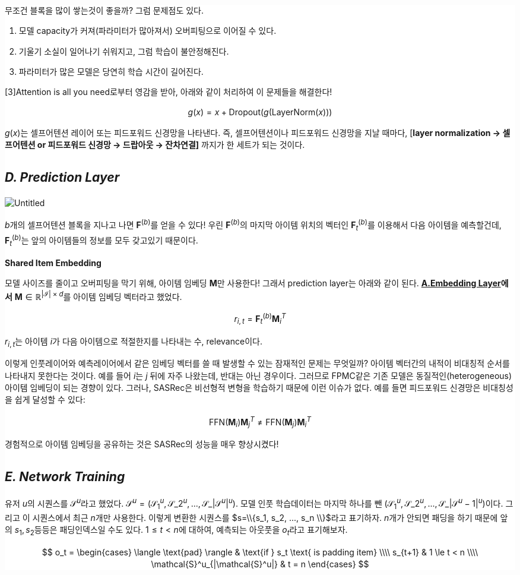 무조건 블록을 많이 쌓는것이 좋을까? 그럼 문제점도 있다.

1) 모델 capacity가 커져(파라미터가 많아져서) 오버피팅으로 이어질 수 있다.

2) 기울기 소실이 일어나기 쉬워지고, 그럼 학습이 불안정해진다.

3) 파라미터가 많은 모델은 당연히 학습 시간이 길어진다.

[3]Attention is all you need로부터 영감을 받아, 아래와 같이 처리하여 이 문제들을 해결한다!

$$
g(x) = x + \text{Dropout}(g(\text{LayerNorm}(x)))
$$

$g(x)$는 셀프어텐션 레이어 또는 피드포워드 신경망을 나타낸다. 즉, 셀프어텐션이나 피드포워드 신경망을 지날 때마다, [**layer normalization → 셀프어텐션 or 피드포워드 신경망 → 드랍아웃 → 잔차연결]** 까지가 한 세트가 되는 것이다.

## *D. Prediction Layer*

![Untitled](../../../static/img/paper_review/sasrec_review/prediction_layer.png)

$b$개의 셀프어텐션 블록을 지나고 나면 $\mathbf{F}^{(b)}$를 얻을 수 있다! 우린 $\mathbf{F}^{(b)}$의 마지막 아이템 위치의 벡터인 $\mathbf{F}^{(b)}_t$를 이용해서 다음 아이템을 예측할건데, $\mathbf{F}^{(b)}_t$는 앞의 아이템들의 정보를 모두 갖고있기 때문이다. 

**Shared Item Embedding**

모델 사이즈를 줄이고 오버피팅을 막기 위해, 아이템 임베딩 $\mathbf{M}$만 사용한다! 그래서 prediction layer는 아래와 같이 된다. **[A.Embedding Layer](https://www.notion.so/SASRec-23cfd848c75143f890adc7cc17dba8a3?pvs=21)에서** $\mathbf{M} \in \mathbb{R}^{|\mathcal{I}| \times d}$를 아이템 임베딩 벡터라고 했었다.

$$
r_{i,t}=\mathbf{F}_t^{(b)}\mathbf{M}_i^T
$$

$r_{i,t}$는 아이템 $i$가 다음 아이템으로 적절한지를 나타내는 수, relevance이다. 

이렇게 인풋레이어와 예측레이어에서 같은 임베딩 벡터를 쓸 때 발생할 수 있는 잠재적인 문제는 무엇일까? 아이템 벡터간의 내적이 비대칭적 순서를 나타내지 못한다는 것이다. 예를 들어 $i$는 $j$ 뒤에 자주 나왔는데, 반대는 아닌 경우이다. 그러므로 FPMC같은 기존 모델은 동질적인(heterogeneous) 아이템 임베딩이 되는 경향이 있다. 그러나, SASRec은 비선형적 변형을 학습하기 때문에 이런 이슈가 없다. 예를 들면 피드포워드 신경망은 비대칭성을 쉽게 달성할 수 있다:

$$
\text{FFN}(\mathbf{M}_i)\mathbf{M}_j^T \ne \text{FFN}(\mathbf{M}_j)\mathbf{M}_i^T
$$

경험적으로 아이템 임베딩을 공유하는 것은 SASRec의 성능을 매우 향상시켰다!


## *E. Network Training*

유저 $u$의 시퀀스를 $\mathcal{S}^u$라고 했었다.  $\mathcal{S}^u = (\mathcal{S}_1^u, \mathcal{S}\_2^u, ..., \mathcal{S}\_{|\mathcal{S}^u|}^u)$. 모델 인풋 학습데이터는 마지막 하나를 뺀 $(\mathcal{S}_1^u, \mathcal{S}\_2^u, ..., \mathcal{S}\_{|\mathcal{S}^u-1|}^u)$이다. 그리고 이 시퀀스에서 최근 $n$개만 사용한다. 이렇게 변환한 시퀀스를 $s=\\{s_1, s_2, ..., s_n \\}$라고 표기하자. $n$개가 안되면 패딩을 하기 때문에 앞의 $s_1, s_2$등등은 패딩인덱스일 수도 있다. $1\le t \lt n$에 대하여, 예측되는 아웃풋을 $o_t$라고 표기해보자.

$$
o_t =
\begin{cases}
\langle \text{pad} \rangle & \text{if } s_t \text{ is padding item} \\\\
s_{t+1} & 1 \le t < n \\\\
\mathcal{S}^u_{|\mathcal{S}^u|} & t = n
\end{cases}
$$
